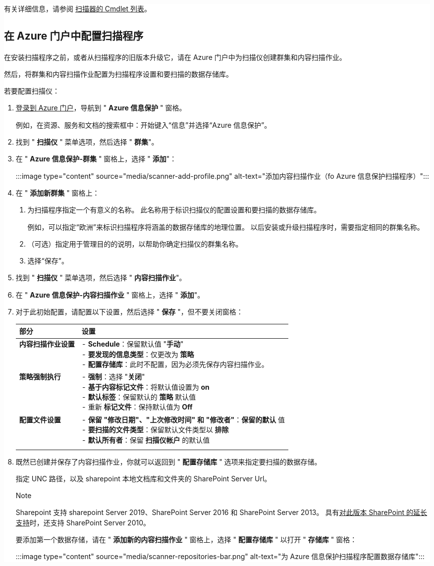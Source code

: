 有关详细信息，请参阅 [扫描器的 Cmdlet 列表](#list-of-cmdlets-for-the-scanner)。

## <a name="configure-the-scanner-in-the-azure-portal"></a>在 Azure 门户中配置扫描程序

在安装扫描程序之前，或者从扫描程序的旧版本升级它，请在 Azure 门户中为扫描仪创建群集和内容扫描作业。

然后，将群集和内容扫描作业配置为扫描程序设置和要扫描的数据存储库。

若要配置扫描仪：

1. [登录到 Azure 门户](configure-policy.md#signing-in-to-the-azure-portal)，导航到 " **Azure 信息保护** " 窗格。

    例如，在资源、服务和文档的搜索框中：开始键入“信息”并选择“Azure 信息保护”。

1. 找到 " **扫描仪** " 菜单选项，然后选择 " **群集**"。

1. 在 " **Azure 信息保护-群集** " 窗格上，选择 " **添加**"：

    :::image type="content" source="media/scanner-add-profile.png" alt-text="添加内容扫描作业（fo Azure 信息保护扫描程序）":::

1. 在 " **添加新群集** " 窗格上：

    1. 为扫描程序指定一个有意义的名称。 此名称用于标识扫描仪的配置设置和要扫描的数据存储库。

        例如，可以指定“欧洲”来标识扫描程序将涵盖的数据存储库的地理位置。 以后安装或升级扫描程序时，需要指定相同的群集名称。

    2. （可选）指定用于管理目的的说明，以帮助你确定扫描仪的群集名称。

    3. 选择“保存”。
1. 找到 " **扫描仪** " 菜单选项，然后选择 " **内容扫描作业**"。
1. 在 " **Azure 信息保护-内容扫描作业** " 窗格上，选择 " **添加**"。

1. 对于此初始配置，请配置以下设置，然后选择 " **保存** "，但不要关闭窗格：

    |部分  |设置  |
    |---------|---------|
    |**内容扫描作业设置**     |    - **Schedule**：保留默认值 "**手动**" </br>- **要发现的信息类型**：仅更改为 **策略** </br>- **配置存储库**：此时不配置，因为必须先保存内容扫描作业。         |
    |**策略强制执行**     | - **强制**：选择 "**关闭**" </br>- **基于内容标记文件**：将默认值设置为 **on** </br>- **默认标签**：保留默认的 **策略** 默认值 </br>- 重新 **标记文件**：保持默认值为 **Off**        |
    |**配置文件设置**     | - **保留 "修改日期"、"上次修改时间" 和 "修改者"**：**保留的默认** 值 </br>- **要扫描的文件类型**：保留默认文件类型以 **排除** </br>- **默认所有者**：保留 **扫描仪帐户** 的默认值        |
    | | |

1. 既然已创建并保存了内容扫描作业，你就可以返回到 " **配置存储库** " 选项来指定要扫描的数据存储。

    指定 UNC 路径，以及 sharepoint 本地文档库和文件夹的 SharePoint Server Url。

    > [!NOTE]
    > Sharepoint 支持 sharepoint Server 2019、SharePoint Server 2016 和 SharePoint Server 2013。 具有[对此版本 SharePoint 的延长支持](https://support.microsoft.com/lifecycle/search?alpha=SharePoint%20Server%202010)时，还支持 SharePoint Server 2010。
    >
    要添加第一个数据存储，请在 " **添加新的内容扫描作业** " 窗格上，选择 " **配置存储库** " 以打开 " **存储库** " 窗格：

    :::image type="content" source="media/scanner-repositories-bar.png" alt-text="为 Azure 信息保护扫描程序配置数据存储库":::
